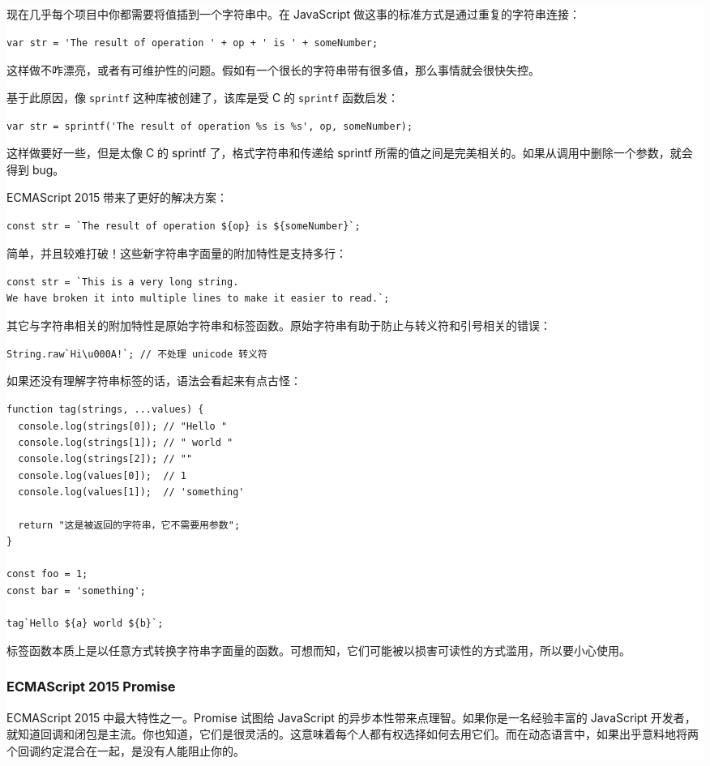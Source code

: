 现在几乎每个项目中你都需要将值插到一个字符串中。在 JavaScript 做这事的标准方式是通过重复的字符串连接：

```
var str = 'The result of operation ' + op + ' is ' + someNumber;
```

这样做不咋漂亮，或者有可维护性的问题。假如有一个很长的字符串带有很多值，那么事情就会很快失控。

基于此原因，像 `sprintf` 这种库被创建了，该库是受 C 的 `sprintf` 函数启发：

```
var str = sprintf('The result of operation %s is %s', op, someNumber);
```

这样做要好一些，但是太像 C 的 sprintf 了，格式字符串和传递给 sprintf 所需的值之间是完美相关的。如果从调用中删除一个参数，就会得到 bug。

ECMAScript 2015 带来了更好的解决方案：

```
const str = `The result of operation ${op} is ${someNumber}`;
```

简单，并且较难打破！这些新字符串字面量的附加特性是支持多行：

```
const str = `This is a very long string.
We have broken it into multiple lines to make it easier to read.`;
```

其它与字符串相关的附加特性是原始字符串和标签函数。原始字符串有助于防止与转义符和引号相关的错误：

```
String.raw`Hi\u000A!`; // 不处理 unicode 转义符
```

如果还没有理解字符串标签的话，语法会看起来有点古怪：

```
function tag(strings, ...values) {
  console.log(strings[0]); // "Hello "
  console.log(strings[1]); // " world "
  console.log(strings[2]); // ""
  console.log(values[0]);  // 1
  console.log(values[1]);  // 'something'

  return "这是被返回的字符串，它不需要用参数";
}

const foo = 1;
const bar = 'something';

tag`Hello ${a} world ${b}`;
```

标签函数本质上是以任意方式转换字符串字面量的函数。可想而知，它们可能被以损害可读性的方式滥用，所以要小心使用。

### ECMAScript 2015 Promise

ECMAScript 2015 中最大特性之一。Promise 试图给 JavaScript 的异步本性带来点理智。如果你是一名经验丰富的 JavaScript 开发者，就知道回调和闭包是主流。你也知道，它们是很灵活的。这意味着每个人都有权选择如何去用它们。而在动态语言中，如果出乎意料地将两个回调约定混合在一起，是没有人能阻止你的。
